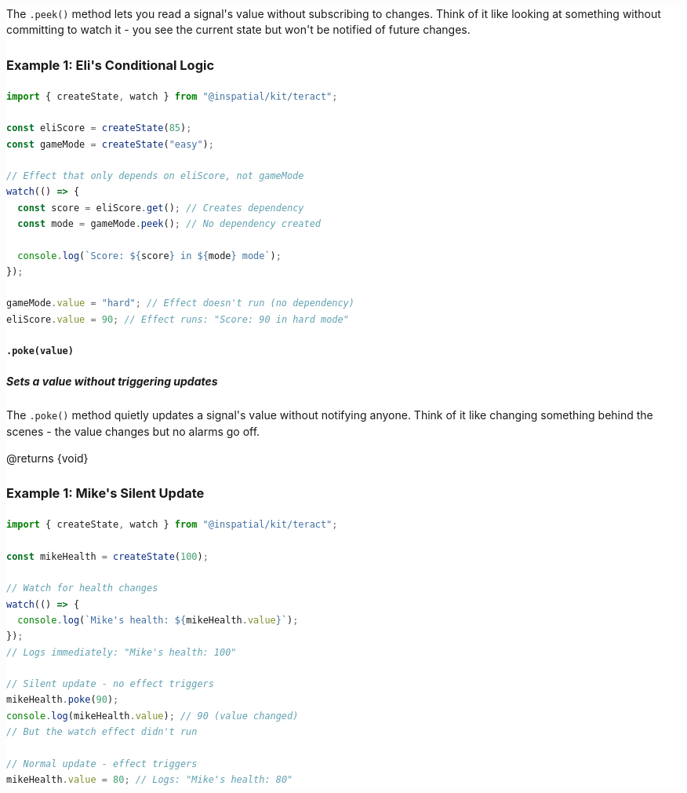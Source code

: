 The `.peek()` method lets you read a signal's value without subscribing to changes. Think of it like looking at something without committing to watch it - you see the current state but won't be notified of future changes.

### Example 1: Eli's Conditional Logic

```typescript
import { createState, watch } from "@inspatial/kit/teract";

const eliScore = createState(85);
const gameMode = createState("easy");

// Effect that only depends on eliScore, not gameMode
watch(() => {
  const score = eliScore.get(); // Creates dependency
  const mode = gameMode.peek(); // No dependency created

  console.log(`Score: ${score} in ${mode} mode`);
});

gameMode.value = "hard"; // Effect doesn't run (no dependency)
eliScore.value = 90; // Effect runs: "Score: 90 in hard mode"
```

#### `.poke(value)`

##### Sets a value without triggering updates

The `.poke()` method quietly updates a signal's value without notifying anyone. Think of it like changing something behind the scenes - the value changes but no alarms go off.

@returns {void}

### Example 1: Mike's Silent Update

```typescript
import { createState, watch } from "@inspatial/kit/teract";

const mikeHealth = createState(100);

// Watch for health changes
watch(() => {
  console.log(`Mike's health: ${mikeHealth.value}`);
});
// Logs immediately: "Mike's health: 100"

// Silent update - no effect triggers
mikeHealth.poke(90);
console.log(mikeHealth.value); // 90 (value changed)
// But the watch effect didn't run

// Normal update - effect triggers
mikeHealth.value = 80; // Logs: "Mike's health: 80"
```
